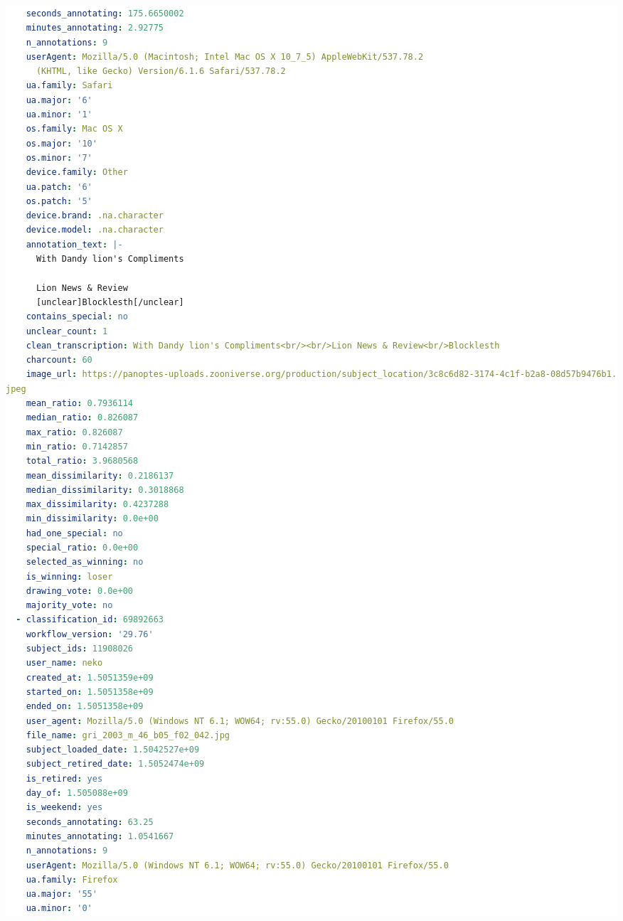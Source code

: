 ```yaml
    seconds_annotating: 175.6650002
    minutes_annotating: 2.92775
    n_annotations: 9
    userAgent: Mozilla/5.0 (Macintosh; Intel Mac OS X 10_7_5) AppleWebKit/537.78.2
      (KHTML, like Gecko) Version/6.1.6 Safari/537.78.2
    ua.family: Safari
    ua.major: '6'
    ua.minor: '1'
    os.family: Mac OS X
    os.major: '10'
    os.minor: '7'
    device.family: Other
    ua.patch: '6'
    os.patch: '5'
    device.brand: .na.character
    device.model: .na.character
    annotation_text: |-
      With Dandy lion's Compliments

      Lion News & Review
      [unclear]Blocklesth[/unclear]
    contains_special: no
    unclear_count: 1
    clean_transcription: With Dandy lion's Compliments<br/><br/>Lion News & Review<br/>Blocklesth
    charcount: 60
    image_url: https://panoptes-uploads.zooniverse.org/production/subject_location/3c8c6d82-3174-4c1f-b2a8-08d57b9476b1.jpeg
    mean_ratio: 0.7936114
    median_ratio: 0.826087
    max_ratio: 0.826087
    min_ratio: 0.7142857
    total_ratio: 3.9680568
    mean_dissimilarity: 0.2186137
    median_dissimilarity: 0.3018868
    max_dissimilarity: 0.4237288
    min_dissimilarity: 0.0e+00
    had_one_special: no
    special_ratio: 0.0e+00
    selected_as_winning: no
    is_winning: loser
    drawing_vote: 0.0e+00
    majority_vote: no
  - classification_id: 69892663
    workflow_version: '29.76'
    subject_ids: 11908026
    user_name: neko
    created_at: 1.5051359e+09
    started_on: 1.5051358e+09
    ended_on: 1.5051358e+09
    user_agent: Mozilla/5.0 (Windows NT 6.1; WOW64; rv:55.0) Gecko/20100101 Firefox/55.0
    file_name: gri_2003_m_46_b05_f02_042.jpg
    subject_loaded_date: 1.5042527e+09
    subject_retired_date: 1.5052474e+09
    is_retired: yes
    day_of: 1.505088e+09
    is_weekend: yes
    seconds_annotating: 63.25
    minutes_annotating: 1.0541667
    n_annotations: 9
    userAgent: Mozilla/5.0 (Windows NT 6.1; WOW64; rv:55.0) Gecko/20100101 Firefox/55.0
    ua.family: Firefox
    ua.major: '55'
    ua.minor: '0'
```